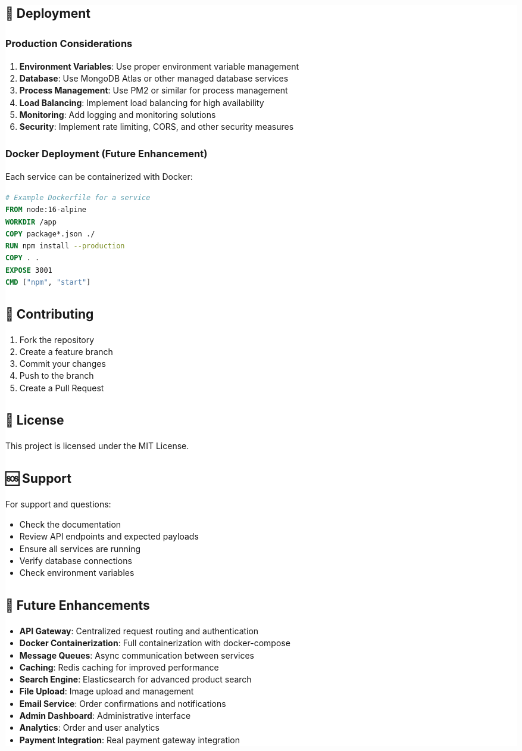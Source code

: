 ## 🚀 Deployment

### Production Considerations

1. **Environment Variables**: Use proper environment variable management
2. **Database**: Use MongoDB Atlas or other managed database services
3. **Process Management**: Use PM2 or similar for process management
4. **Load Balancing**: Implement load balancing for high availability
5. **Monitoring**: Add logging and monitoring solutions
6. **Security**: Implement rate limiting, CORS, and other security measures

### Docker Deployment (Future Enhancement)

Each service can be containerized with Docker:

```dockerfile
# Example Dockerfile for a service
FROM node:16-alpine
WORKDIR /app
COPY package*.json ./
RUN npm install --production
COPY . .
EXPOSE 3001
CMD ["npm", "start"]
```

## 🤝 Contributing

1. Fork the repository
2. Create a feature branch
3. Commit your changes
4. Push to the branch
5. Create a Pull Request

## 📝 License

This project is licensed under the MIT License.

## 🆘 Support

For support and questions:
- Check the documentation
- Review API endpoints and expected payloads
- Ensure all services are running
- Verify database connections
- Check environment variables

## 🔮 Future Enhancements

- **API Gateway**: Centralized request routing and authentication
- **Docker Containerization**: Full containerization with docker-compose
- **Message Queues**: Async communication between services
- **Caching**: Redis caching for improved performance
- **Search Engine**: Elasticsearch for advanced product search
- **File Upload**: Image upload and management
- **Email Service**: Order confirmations and notifications
- **Admin Dashboard**: Administrative interface
- **Analytics**: Order and user analytics
- **Payment Integration**: Real payment gateway integration
